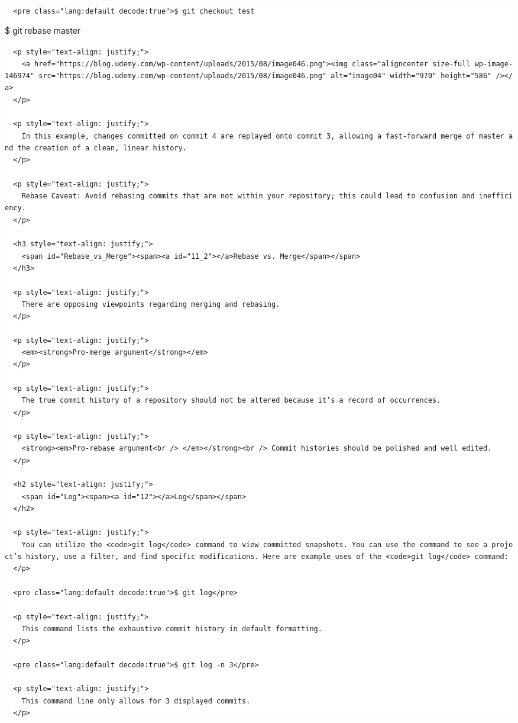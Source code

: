       <pre class="lang:default decode:true">$ git checkout test
$ git rebase master</pre>

      <p style="text-align: justify;">
        <a href="https://blog.udemy.com/wp-content/uploads/2015/08/image046.png"><img class="aligncenter size-full wp-image-146974" src="https://blog.udemy.com/wp-content/uploads/2015/08/image046.png" alt="image04" width="970" height="586" /></a>
      </p>

      <p style="text-align: justify;">
        In this example, changes committed on commit 4 are replayed onto commit 3, allowing a fast-forward merge of master and the creation of a clean, linear history.
      </p>

      <p style="text-align: justify;">
        Rebase Caveat: Avoid rebasing commits that are not within your repository; this could lead to confusion and inefficiency.
      </p>

      <h3 style="text-align: justify;">
        <span id="Rebase_vs_Merge"><span><a id="11_2"></a>Rebase vs. Merge</span></span>
      </h3>

      <p style="text-align: justify;">
        There are opposing viewpoints regarding merging and rebasing.
      </p>

      <p style="text-align: justify;">
        <em><strong>Pro-merge argument</strong></em>
      </p>

      <p style="text-align: justify;">
        The true commit history of a repository should not be altered because it’s a record of occurrences.
      </p>

      <p style="text-align: justify;">
        <strong><em>Pro-rebase argument<br /> </em></strong><br /> Commit histories should be polished and well edited.
      </p>

      <h2 style="text-align: justify;">
        <span id="Log"><span><a id="12"></a>Log</span></span>
      </h2>

      <p style="text-align: justify;">
        You can utilize the <code>git log</code> command to view committed snapshots. You can use the command to see a project’s history, use a filter, and find specific modifications. Here are example uses of the <code>git log</code> command:
      </p>

      <pre class="lang:default decode:true">$ git log</pre>

      <p style="text-align: justify;">
        This command lists the exhaustive commit history in default formatting.
      </p>

      <pre class="lang:default decode:true">$ git log -n 3</pre>

      <p style="text-align: justify;">
        This command line only allows for 3 displayed commits.
      </p>
